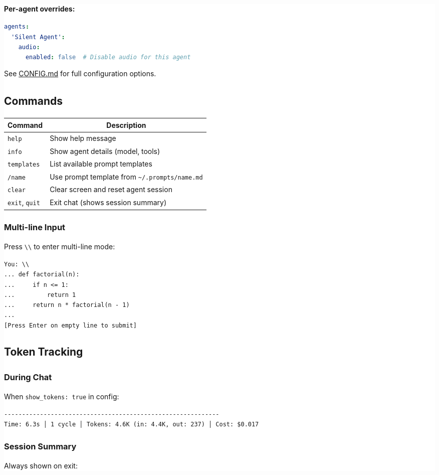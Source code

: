 **Per-agent overrides:**
```yaml
agents:
  'Silent Agent':
    audio:
      enabled: false  # Disable audio for this agent
```

See [CONFIG.md](CONFIG.md) for full configuration options.

## Commands

| Command | Description |
|---------|-------------|
| `help` | Show help message |
| `info` | Show agent details (model, tools) |
| `templates` | List available prompt templates |
| `/name` | Use prompt template from `~/.prompts/name.md` |
| `clear` | Clear screen and reset agent session |
| `exit`, `quit` | Exit chat (shows session summary) |

### Multi-line Input

Press `\\` to enter multi-line mode:

```
You: \\
... def factorial(n):
...     if n <= 1:
...         return 1
...     return n * factorial(n - 1)
...
[Press Enter on empty line to submit]
```

## Token Tracking

### During Chat

When `show_tokens: true` in config:

```
------------------------------------------------------------
Time: 6.3s │ 1 cycle │ Tokens: 4.6K (in: 4.4K, out: 237) │ Cost: $0.017
```

### Session Summary

Always shown on exit:
